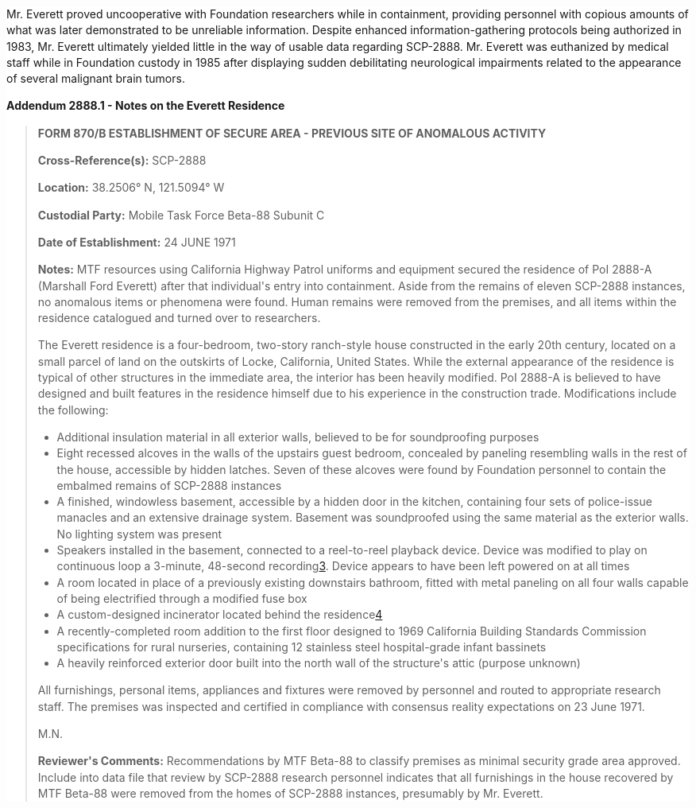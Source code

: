 Mr. Everett proved uncooperative with Foundation researchers while in containment, providing personnel with copious amounts of what was later demonstrated to be unreliable information. Despite enhanced information-gathering protocols being authorized in 1983, Mr. Everett ultimately yielded little in the way of usable data regarding SCP-2888. Mr. Everett was euthanized by medical staff while in Foundation custody in 1985 after displaying sudden debilitating neurological impairments related to the appearance of several malignant brain tumors.

**Addendum 2888.1 - Notes on the Everett Residence**

> **FORM 870/B ESTABLISHMENT OF SECURE AREA - PREVIOUS SITE OF ANOMALOUS ACTIVITY**
> 
> **Cross-Reference(s):** SCP-2888
> 
> **Location:** 38.2506° N, 121.5094° W
> 
> **Custodial Party:** Mobile Task Force Beta-88 Subunit C
> 
> **Date of Establishment:** 24 JUNE 1971
> 
> **Notes:** MTF resources using California Highway Patrol uniforms and equipment secured the residence of PoI 2888-A (Marshall Ford Everett) after that individual's entry into containment. Aside from the remains of eleven SCP-2888 instances, no anomalous items or phenomena were found. Human remains were removed from the premises, and all items within the residence catalogued and turned over to researchers.
> 
> The Everett residence is a four-bedroom, two-story ranch-style house constructed in the early 20th century, located on a small parcel of land on the outskirts of Locke, California, United States. While the external appearance of the residence is typical of other structures in the immediate area, the interior has been heavily modified. PoI 2888-A is believed to have designed and built features in the residence himself due to his experience in the construction trade. Modifications include the following:
> 
> *   Additional insulation material in all exterior walls, believed to be for soundproofing purposes
> *   Eight recessed alcoves in the walls of the upstairs guest bedroom, concealed by paneling resembling walls in the rest of the house, accessible by hidden latches. Seven of these alcoves were found by Foundation personnel to contain the embalmed remains of SCP-2888 instances
> *   A finished, windowless basement, accessible by a hidden door in the kitchen, containing four sets of police-issue manacles and an extensive drainage system. Basement was soundproofed using the same material as the exterior walls. No lighting system was present
> *   Speakers installed in the basement, connected to a reel-to-reel playback device. Device was modified to play on continuous loop a 3-minute, 48-second recording[3](javascript:;). Device appears to have been left powered on at all times
> *   A room located in place of a previously existing downstairs bathroom, fitted with metal paneling on all four walls capable of being electrified through a modified fuse box
> *   A custom-designed incinerator located behind the residence[4](javascript:;)
> *   A recently-completed room addition to the first floor designed to 1969 California Building Standards Commission specifications for rural nurseries, containing 12 stainless steel hospital-grade infant bassinets
> *   A heavily reinforced exterior door built into the north wall of the structure's attic (purpose unknown)
> 
> All furnishings, personal items, appliances and fixtures were removed by personnel and routed to appropriate research staff. The premises was inspected and certified in compliance with consensus reality expectations on 23 June 1971.
> 
> M.N.
> 
> **Reviewer's Comments:** Recommendations by MTF Beta-88 to classify premises as minimal security grade area approved. Include into data file that review by SCP-2888 research personnel indicates that all furnishings in the house recovered by MTF Beta-88 were removed from the homes of SCP-2888 instances, presumably by Mr. Everett.
